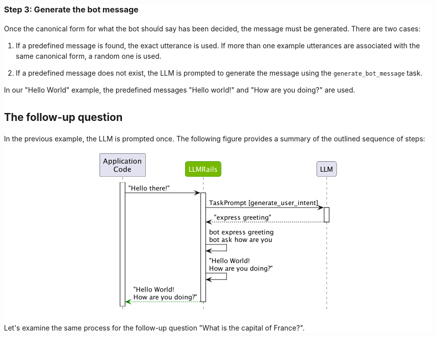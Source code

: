 ### Step 3: Generate the bot message

Once the canonical form for what the bot should say has been decided, the message must be generated. There are two cases:

1. If a predefined message is found, the exact utterance is used. If more than one example utterances are associated with the same canonical form, a random one is used.

2. If a predefined message does not exist, the LLM is prompted to generate the message using the `generate_bot_message` task.

In our "Hello World" example, the predefined messages "Hello world!" and "How are you doing?" are used.

## The follow-up question

In the previous example, the LLM is prompted once. The following figure provides a summary of the outlined sequence of steps:

<div align="center">
<img src="../../_static/puml/core_colang_concepts_fig_1.png" width="486">
</div>

Let's examine the same process for the follow-up question "What is the capital of France?".
